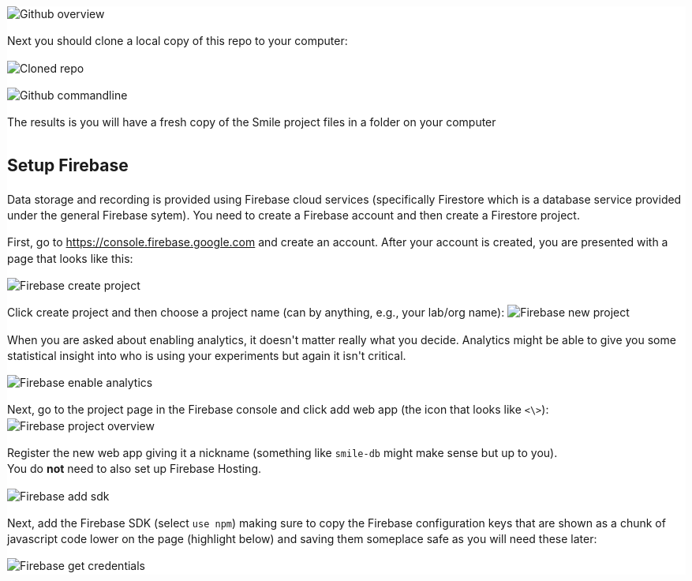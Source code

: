 ![Github overview](/images/labconfig-github-overview.png)


Next you should clone a local copy of this repo to your computer:

![Cloned repo](/images/labconfig-github-clone.png)



![Github commandline](/images/labconfig-github-clone-commandline.png)

The results is you will have a fresh copy of the Smile project files in a folder on your computer 

## Setup Firebase

Data storage and recording is provided using Firebase cloud services (specifically Firestore which is a
database service provided under the general Firebase sytem).  You need to create a Firebase account 
and then create a Firestore project.

First, go to https://console.firebase.google.com and create an account.  After your account is created, 
you are presented with a page that looks like this:

![Firebase create project](/images/labconfig-firebase-newproject-1.png)

Click create project and then choose a project name (can by anything, e.g., your lab/org name):
![Firebase new project](/images/labconfig-firebase-nameproject-2.png)

When you are asked about enabling analytics, it doesn't matter really what you decide.  Analytics might be able to give you
some statistical insight into who is using your experiments but again it isn't critical.

![Firebase enable analytics](/images/labconfig-firebase-analytics-3.png)

Next, go to the project page in the Firebase console and click add web app (the icon that looks like `<\>`):
![Firebase project overview](/images/labconfig-firebase-console-4.png)

Register the new web app giving it a nickname (something like `smile-db` might make sense but up to you).  
You do **not** need to also set up Firebase Hosting.

![Firebase add sdk](/images/labconfig-firebase-addwebapp-5.png)


Next, add the Firebase SDK (select `use npm`) making sure to copy the Firebase 
configuration keys that are shown as a chunk of javascript code lower on the page (highlight below) and 
saving them someplace safe as you will need these later:

![Firebase get credentials](/images/labconfig-firebase-credentials-6.png)

